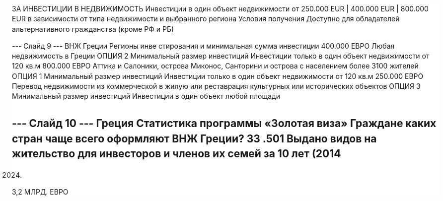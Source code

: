 ЗА ИНВЕСТИЦИИ В НЕДВИЖИМОСТЬ
Инвестиции в один объект недвижимости
от 250.000 
 EUR
 |
400.000 
 EUR
 | 800.000 
 EUR
 в зависимости 
от типа недвижимости и выбранного региона
Условия получения
Доступно для обладателей альтернативного гражданства (кроме РФ и РБ)

--- Слайд 9 ---
ВНЖ Греции
Регионы инве
 стирования и минимальная сумма инвестиции
400.000 
 ЕВРО 
Любая недвижимость
в Греции
ОПЦИЯ 2
Минимальный размер
инвестиций
Инвестиции только в один 
объект недвижимости от 120 кв.м
800.000 
 ЕВРО 
Аттика и Салоники, острова 
Миконос, Санторини и острова
с населением более 3100 жителей
ОПЦИЯ 1
Минимальный размер
инвестиций
Инвестиции только в один 
объект недвижимости от 120 кв.м
250.000 
 ЕВРО 
Перевод недвижимости из коммерческой 
в жилую или реставрация культурных 
или исторических объектов
ОПЦИЯ 3
Минимальный размер
инвестиций
Инвестиции в один объект любой 
площади

--- Слайд 10 ---
Греция
Статистика программы 
«Золотая виза»
Граждане каких стран
 чаще всего оформляют ВНЖ Греции?
33
.501
Выдано видов на жительство для 
инвесторов и членов их семей за 
10 лет (2014
 -
2024)
3,2 
 МЛРД. ЕВРО